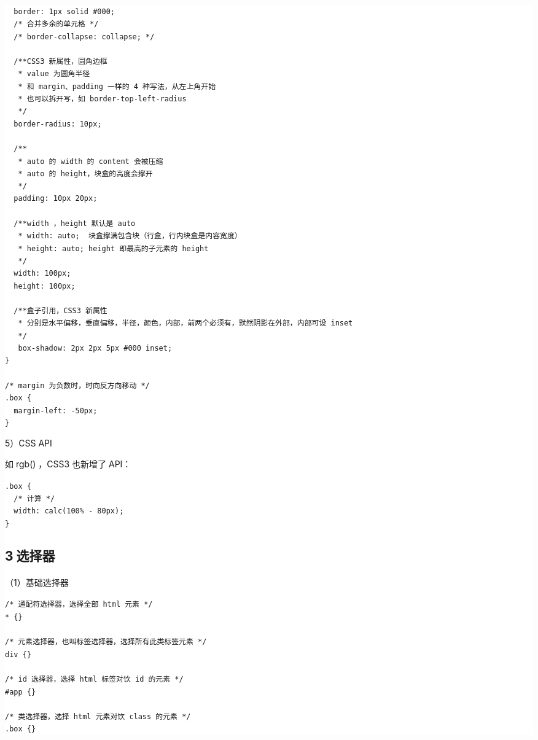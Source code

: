 ```
  border: 1px solid #000;
  /* 合并多余的单元格 */
  /* border-collapse: collapse; */

  /**CSS3 新属性，圆角边框
   * value 为圆角半径
   * 和 margin、padding 一样的 4 种写法，从左上角开始
   * 也可以拆开写，如 border-top-left-radius
   */
  border-radius: 10px;

  /**
   * auto 的 width 的 content 会被压缩 
   * auto 的 height，块盒的高度会撑开
   */
  padding: 10px 20px;

  /**width ，height 默认是 auto
   * width: auto;  块盒撑满包含块（行盒，行内块盒是内容宽度）
   * height: auto; height 即最高的子元素的 height
   */
  width: 100px;
  height: 100px;

  /**盒子引用，CSS3 新属性
   * 分别是水平偏移，垂直偏移，半径，颜色，内部，前两个必须有，默然阴影在外部，内部可设 inset
   */
   box-shadow: 2px 2px 5px #000 inset;
}

/* margin 为负数时，时向反方向移动 */
.box {
  margin-left: -50px;
}
```

5）CSS API

如 rgb\(\) ，CSS3 也新增了 API：

```
.box {
  /* 计算 */
  width: calc(100% - 80px);
}
```

## 3 选择器

（1）基础选择器

```
/* 通配符选择器，选择全部 html 元素 */
* {}

/* 元素选择器，也叫标签选择器，选择所有此类标签元素 */
div {}

/* id 选择器，选择 html 标签对饮 id 的元素 */
#app {}

/* 类选择器，选择 html 元素对饮 class 的元素 */
.box {}
```

